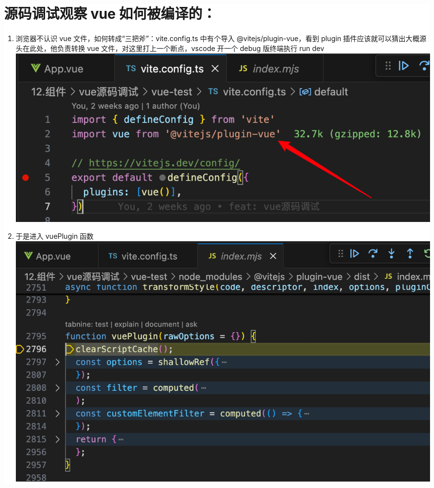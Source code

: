 # 源码调试观察 vue 如何被编译的：

1. 浏览器不认识 vue 文件，如何转成“三把斧”：vite.config.ts 中有个导入 @vitejs/plugin-vue，看到 plugin 插件应该就可以猜出大概源头在此处，他负责转换 vue 文件，对这里打上一个断点，vscode 开一个 debug 版终端执行 run dev
![alt text](image.png)

2. 于是进入 vuePlugin 函数
![alt text](image-1.png)

